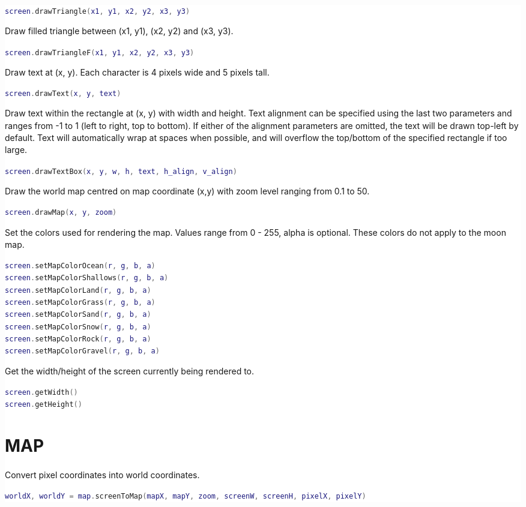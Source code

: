```lua
screen.drawTriangle(x1, y1, x2, y2, x3, y3)
```

Draw filled triangle between (x1, y1), (x2, y2) and (x3, y3).

```lua
screen.drawTriangleF(x1, y1, x2, y2, x3, y3)
```

Draw text at (x, y). Each character is 4 pixels wide and 5 pixels tall.

```lua
screen.drawText(x, y, text)
```

Draw text within the rectangle at (x, y) with width and height. Text alignment can be specified using the last two parameters and ranges from -1 to 1 (left to right, top to bottom). If either of the alignment parameters are omitted, the text will be drawn top-left by default. Text will automatically wrap at spaces when possible, and will overflow the top/bottom of the specified rectangle if too large.

```lua
screen.drawTextBox(x, y, w, h, text, h_align, v_align)
```

Draw the world map centred on map coordinate (x,y) with zoom level ranging from 0.1 to 50.

```lua
screen.drawMap(x, y, zoom)
```

Set the colors used for rendering the map. Values range from 0 - 255, alpha is optional. These colors do not apply to the moon map.

```lua
screen.setMapColorOcean(r, g, b, a)
screen.setMapColorShallows(r, g, b, a)
screen.setMapColorLand(r, g, b, a)
screen.setMapColorGrass(r, g, b, a)
screen.setMapColorSand(r, g, b, a)
screen.setMapColorSnow(r, g, b, a)
screen.setMapColorRock(r, g, b, a)
screen.setMapColorGravel(r, g, b, a)
```

Get the width/height of the screen currently being rendered to.

```lua
screen.getWidth()
screen.getHeight()
```

# MAP

Convert pixel coordinates into world coordinates.

```lua
worldX, worldY = map.screenToMap(mapX, mapY, zoom, screenW, screenH, pixelX, pixelY)
```

